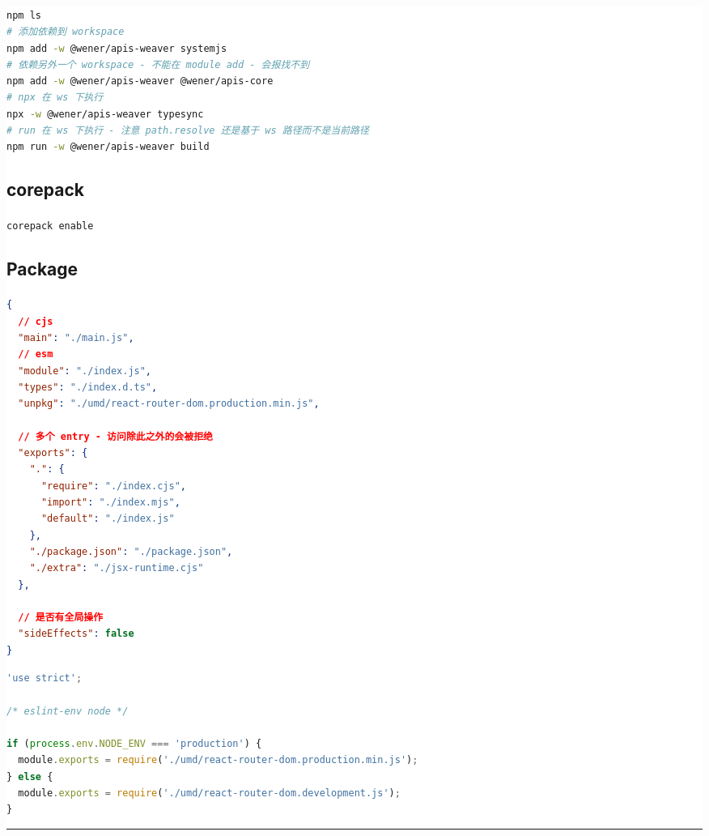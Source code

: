 ```bash
npm ls
# 添加依赖到 workspace
npm add -w @wener/apis-weaver systemjs
# 依赖另外一个 workspace - 不能在 module add - 会报找不到
npm add -w @wener/apis-weaver @wener/apis-core
# npx 在 ws 下执行
npx -w @wener/apis-weaver typesync
# run 在 ws 下执行 - 注意 path.resolve 还是基于 ws 路径而不是当前路径
npm run -w @wener/apis-weaver build
```

## corepack

```bash
corepack enable
```

## Package

```json title="package.json"
{
  // cjs
  "main": "./main.js",
  // esm
  "module": "./index.js",
  "types": "./index.d.ts",
  "unpkg": "./umd/react-router-dom.production.min.js",

  // 多个 entry - 访问除此之外的会被拒绝
  "exports": {
    ".": {
      "require": "./index.cjs",
      "import": "./index.mjs",
      "default": "./index.js"
    },
    "./package.json": "./package.json",
    "./extra": "./jsx-runtime.cjs"
  },

  // 是否有全局操作
  "sideEffects": false
}
```

```js title="main.js"
'use strict';

/* eslint-env node */

if (process.env.NODE_ENV === 'production') {
  module.exports = require('./umd/react-router-dom.production.min.js');
} else {
  module.exports = require('./umd/react-router-dom.development.js');
}
```

---
